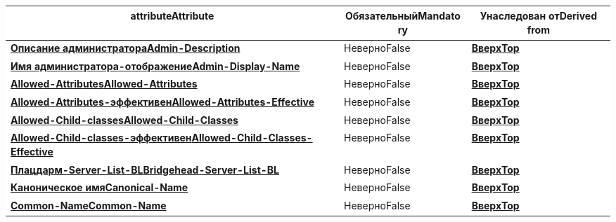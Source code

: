 | <span data-ttu-id="6f1e9-147">attribute</span><span class="sxs-lookup"><span data-stu-id="6f1e9-147">Attribute</span></span>                                                                                    | <span data-ttu-id="6f1e9-148">Обязательный</span><span class="sxs-lookup"><span data-stu-id="6f1e9-148">Mandatory</span></span> | <span data-ttu-id="6f1e9-149">Унаследован от</span><span class="sxs-lookup"><span data-stu-id="6f1e9-149">Derived from</span></span>                                                                      |
|----------------------------------------------------------------------------------------------|-----------|-----------------------------------------------------------------------------------|
| [<span data-ttu-id="6f1e9-150">**Описание администратора**</span><span class="sxs-lookup"><span data-stu-id="6f1e9-150">**Admin-Description**</span></span>](a-admindescription.md)                                              | <span data-ttu-id="6f1e9-151">Неверно</span><span class="sxs-lookup"><span data-stu-id="6f1e9-151">False</span></span>     | [<span data-ttu-id="6f1e9-152">**Вверх**</span><span class="sxs-lookup"><span data-stu-id="6f1e9-152">**Top**</span></span>](c-top.md)<br/>                                                   |
| [<span data-ttu-id="6f1e9-153">**Имя администратора-отображение**</span><span class="sxs-lookup"><span data-stu-id="6f1e9-153">**Admin-Display-Name**</span></span>](a-admindisplayname.md)                                             | <span data-ttu-id="6f1e9-154">Неверно</span><span class="sxs-lookup"><span data-stu-id="6f1e9-154">False</span></span>     | [<span data-ttu-id="6f1e9-155">**Вверх**</span><span class="sxs-lookup"><span data-stu-id="6f1e9-155">**Top**</span></span>](c-top.md)<br/>                                                   |
| [<span data-ttu-id="6f1e9-156">**Allowed-Attributes**</span><span class="sxs-lookup"><span data-stu-id="6f1e9-156">**Allowed-Attributes**</span></span>](a-allowedattributes.md)                                            | <span data-ttu-id="6f1e9-157">Неверно</span><span class="sxs-lookup"><span data-stu-id="6f1e9-157">False</span></span>     | [<span data-ttu-id="6f1e9-158">**Вверх**</span><span class="sxs-lookup"><span data-stu-id="6f1e9-158">**Top**</span></span>](c-top.md)<br/>                                                   |
| [<span data-ttu-id="6f1e9-159">**Allowed-Attributes-эффективен**</span><span class="sxs-lookup"><span data-stu-id="6f1e9-159">**Allowed-Attributes-Effective**</span></span>](a-allowedattributeseffective.md)                         | <span data-ttu-id="6f1e9-160">Неверно</span><span class="sxs-lookup"><span data-stu-id="6f1e9-160">False</span></span>     | [<span data-ttu-id="6f1e9-161">**Вверх**</span><span class="sxs-lookup"><span data-stu-id="6f1e9-161">**Top**</span></span>](c-top.md)<br/>                                                   |
| [<span data-ttu-id="6f1e9-162">**Allowed-Child-classes**</span><span class="sxs-lookup"><span data-stu-id="6f1e9-162">**Allowed-Child-Classes**</span></span>](a-allowedchildclasses.md)                                       | <span data-ttu-id="6f1e9-163">Неверно</span><span class="sxs-lookup"><span data-stu-id="6f1e9-163">False</span></span>     | [<span data-ttu-id="6f1e9-164">**Вверх**</span><span class="sxs-lookup"><span data-stu-id="6f1e9-164">**Top**</span></span>](c-top.md)<br/>                                                   |
| [<span data-ttu-id="6f1e9-165">**Allowed-Child-classes-эффективен**</span><span class="sxs-lookup"><span data-stu-id="6f1e9-165">**Allowed-Child-Classes-Effective**</span></span>](a-allowedchildclasseseffective.md)                    | <span data-ttu-id="6f1e9-166">Неверно</span><span class="sxs-lookup"><span data-stu-id="6f1e9-166">False</span></span>     | [<span data-ttu-id="6f1e9-167">**Вверх**</span><span class="sxs-lookup"><span data-stu-id="6f1e9-167">**Top**</span></span>](c-top.md)<br/>                                                   |
| [<span data-ttu-id="6f1e9-168">**Плацдарм-Server-List-BL**</span><span class="sxs-lookup"><span data-stu-id="6f1e9-168">**Bridgehead-Server-List-BL**</span></span>](a-bridgeheadserverlistbl.md)                                | <span data-ttu-id="6f1e9-169">Неверно</span><span class="sxs-lookup"><span data-stu-id="6f1e9-169">False</span></span>     | [<span data-ttu-id="6f1e9-170">**Вверх**</span><span class="sxs-lookup"><span data-stu-id="6f1e9-170">**Top**</span></span>](c-top.md)<br/>                                                   |
| [<span data-ttu-id="6f1e9-171">**Каноническое имя**</span><span class="sxs-lookup"><span data-stu-id="6f1e9-171">**Canonical-Name**</span></span>](a-canonicalname.md)                                                    | <span data-ttu-id="6f1e9-172">Неверно</span><span class="sxs-lookup"><span data-stu-id="6f1e9-172">False</span></span>     | [<span data-ttu-id="6f1e9-173">**Вверх**</span><span class="sxs-lookup"><span data-stu-id="6f1e9-173">**Top**</span></span>](c-top.md)<br/>                                                   |
| [<span data-ttu-id="6f1e9-174">**Common-Name**</span><span class="sxs-lookup"><span data-stu-id="6f1e9-174">**Common-Name**</span></span>](a-cn.md)                                                                  | <span data-ttu-id="6f1e9-175">Неверно</span><span class="sxs-lookup"><span data-stu-id="6f1e9-175">False</span></span>     | [<span data-ttu-id="6f1e9-176">**Вверх**</span><span class="sxs-lookup"><span data-stu-id="6f1e9-176">**Top**</span></span>](c-top.md)<br/>                                                   |